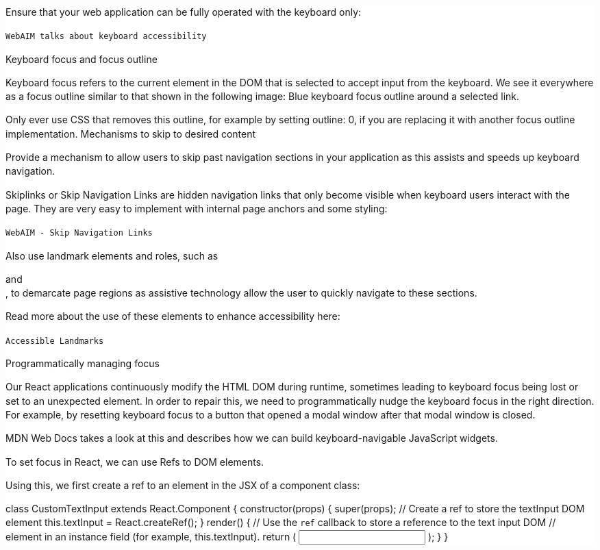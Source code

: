 Ensure that your web application can be fully operated with the keyboard only:

    WebAIM talks about keyboard accessibility

Keyboard focus and focus outline

Keyboard focus refers to the current element in the DOM that is selected to accept input from the keyboard. We see it everywhere as a focus outline similar to that shown in the following image:
Blue keyboard focus outline around a selected link.

Only ever use CSS that removes this outline, for example by setting outline: 0, if you are replacing it with another focus outline implementation.
Mechanisms to skip to desired content

Provide a mechanism to allow users to skip past navigation sections in your application as this assists and speeds up keyboard navigation.

Skiplinks or Skip Navigation Links are hidden navigation links that only become visible when keyboard users interact with the page. They are very easy to implement with internal page anchors and some styling:

    WebAIM - Skip Navigation Links

Also use landmark elements and roles, such as <main> and <aside>, to demarcate page regions as assistive technology allow the user to quickly navigate to these sections.

Read more about the use of these elements to enhance accessibility here:

    Accessible Landmarks

Programmatically managing focus

Our React applications continuously modify the HTML DOM during runtime, sometimes leading to keyboard focus being lost or set to an unexpected element. In order to repair this, we need to programmatically nudge the keyboard focus in the right direction. For example, by resetting keyboard focus to a button that opened a modal window after that modal window is closed.

MDN Web Docs takes a look at this and describes how we can build keyboard-navigable JavaScript widgets.

To set focus in React, we can use Refs to DOM elements.

Using this, we first create a ref to an element in the JSX of a component class:

class CustomTextInput extends React.Component {
  constructor(props) {
    super(props);
    // Create a ref to store the textInput DOM element
    this.textInput = React.createRef();
  }
  render() {
  // Use the `ref` callback to store a reference to the text input DOM
  // element in an instance field (for example, this.textInput).
    return (
      <input
        type="text"
        ref={this.textInput}
      />
    );
  }
}
